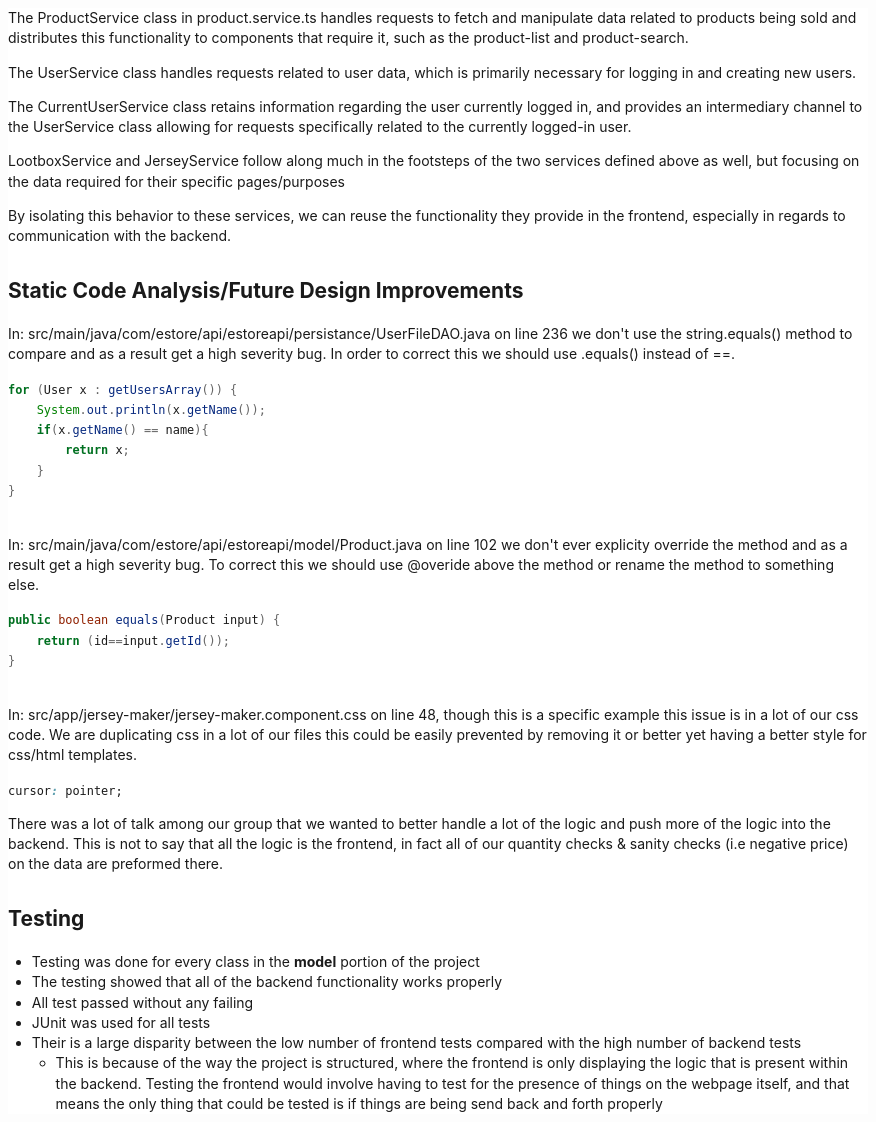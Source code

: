   The ProductService class in product.service.ts handles requests to fetch and manipulate data related to products being sold and distributes this functionality to components that require it, such as the product-list and product-search. 

  The UserService class handles requests related to user data, which is primarily necessary for logging in and creating new users. 

  The CurrentUserService class retains information regarding the user currently logged in, and provides an intermediary channel to the UserService class allowing for requests specifically related to the currently logged-in user. 

  LootboxService and JerseyService follow along much in the footsteps of the two services defined above as well, but focusing on the data required for their specific pages/purposes

  By isolating this behavior to these services, we can reuse the functionality they provide in the frontend, especially in regards  to communication with the backend.




## Static Code Analysis/Future Design Improvements

In: src/main/java/com/estore/api/estoreapi/persistance/UserFileDAO.java on line 236 we don't use the string.equals() method to compare and as a result get a high severity bug. In order to correct this we should use .equals() instead of ==.
```java
for (User x : getUsersArray()) {
    System.out.println(x.getName());
    if(x.getName() == name){
        return x;
    }	
}
```
\
In: src/main/java/com/estore/api/estoreapi/model/Product.java on line 102 we don't ever explicity override the method and as a result get a high severity bug. To correct this we should use @overide above the method or rename the method to something else.
```java
public boolean equals(Product input) {
    return (id==input.getId());
}
```
\
In: src/app/jersey-maker/jersey-maker.component.css on line 48, though this is a specific example this issue is in a lot of our css code. We are duplicating css in a lot of our files this could be easily prevented by removing it or better yet having a better style for css/html templates.
```css
cursor: pointer;
```

There was a lot of talk among our group that we wanted to better handle a lot of the logic and push more of the logic into the backend. This is not to say that all the logic is the frontend, in fact all of our quantity checks & sanity checks (i.e negative price) on the data are preformed there.
## Testing
- Testing was done for every class in the **model** portion of the project
- The testing showed that all of the backend functionality works properly
- All test passed without any failing
- JUnit was used for all tests
- Their is a large disparity between the low number of frontend tests compared with the high number of backend tests
  - This is because of the way the project is structured, where the frontend is only displaying the logic that is present within the backend. Testing the frontend would involve having to test for the presence of things on the webpage itself, and that means the only thing that could be tested is if things are being send back and forth properly
